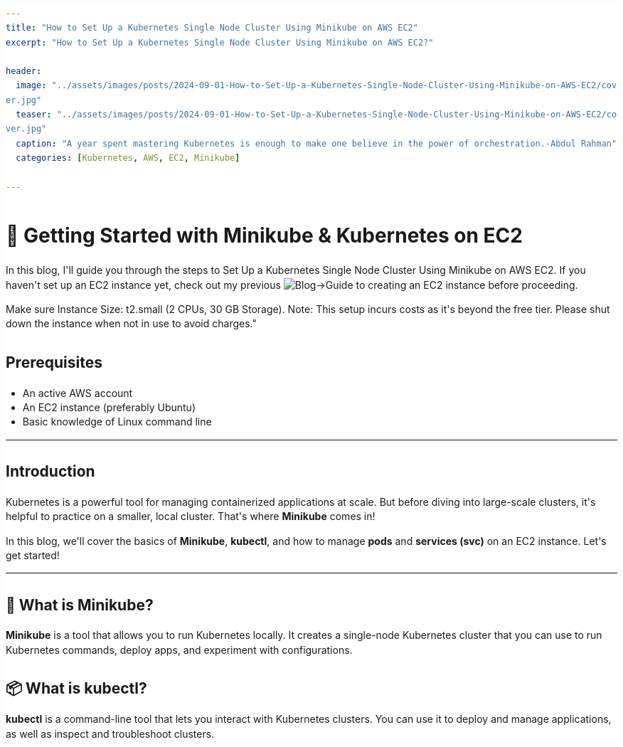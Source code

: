 ```yaml
---
title: "How to Set Up a Kubernetes Single Node Cluster Using Minikube on AWS EC2"
excerpt: "How to Set Up a Kubernetes Single Node Cluster Using Minikube on AWS EC2?"

header:
  image: "../assets/images/posts/2024-09-01-How-to-Set-Up-a-Kubernetes-Single-Node-Cluster-Using-Minikube-on-AWS-EC2/cover.jpg"
  teaser: "../assets/images/posts/2024-09-01-How-to-Set-Up-a-Kubernetes-Single-Node-Cluster-Using-Minikube-on-AWS-EC2/cover.jpg"
  caption: "A year spent mastering Kubernetes is enough to make one believe in the power of orchestration.-Abdul Rahman"
  categories: [Kubernetes, AWS, EC2, Minikube]
  
---
```


# 🚀 Getting Started with Minikube & Kubernetes on EC2

In this blog, I'll guide you through the steps to Set Up a Kubernetes Single Node Cluster Using Minikube on AWS EC2. If you haven't set up an EC2 instance yet, check out my previous ![Blog->Guide to creating an EC2 instance](https://abdulrahmanh.com/blog/How-to-Create-an-AWS-EC2-Instance) before proceeding.

Make sure Instance Size: t2.small (2 CPUs, 30 GB Storage). Note: This setup incurs costs as it's beyond the free tier. Please shut down the instance when not in use to avoid charges."

## Prerequisites

- An active AWS account
- An EC2 instance (preferably Ubuntu)
- Basic knowledge of Linux command line
---

## Introduction

Kubernetes is a powerful tool for managing containerized applications at scale. But before diving into large-scale clusters, it's helpful to practice on a smaller, local cluster. That's where **Minikube** comes in!

In this blog, we'll cover the basics of **Minikube**, **kubectl**, and how to manage **pods** and **services (svc)** on an EC2 instance. Let's get started!

---

## 🌟 What is Minikube?
**Minikube** is a tool that allows you to run Kubernetes locally. It creates a single-node Kubernetes cluster that you can use to run Kubernetes commands, deploy apps, and experiment with configurations.

## 📦 What is kubectl?
**kubectl** is a command-line tool that lets you interact with Kubernetes clusters. You can use it to deploy and manage applications, as well as inspect and troubleshoot clusters.
